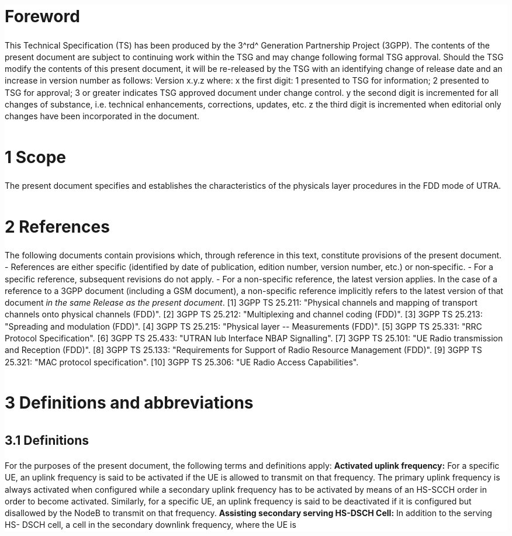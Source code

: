 # Foreword
This Technical Specification (TS) has been produced by the 3^rd^ Generation
Partnership Project (3GPP).
The contents of the present document are subject to continuing work within the
TSG and may change following formal TSG approval. Should the TSG modify the
contents of this present document, it will be re-released by the TSG with an
identifying change of release date and an increase in version number as
follows:
Version x.y.z
where:
x the first digit:
1 presented to TSG for information;
2 presented to TSG for approval;
3 or greater indicates TSG approved document under change control.
y the second digit is incremented for all changes of substance, i.e. technical
enhancements, corrections, updates, etc.
z the third digit is incremented when editorial only changes have been
incorporated in the document.
# 1 Scope
The present document specifies and establishes the characteristics of the
physicals layer procedures in the FDD mode of UTRA.
# 2 References
The following documents contain provisions which, through reference in this
text, constitute provisions of the present document.
\- References are either specific (identified by date of publication, edition
number, version number, etc.) or non‑specific.
\- For a specific reference, subsequent revisions do not apply.
\- For a non-specific reference, the latest version applies. In the case of a
reference to a 3GPP document (including a GSM document), a non-specific
reference implicitly refers to the latest version of that document _in the
same Release as the present document_.
[1] 3GPP TS 25.211: \"Physical channels and mapping of transport channels onto
physical channels (FDD)\".
[2] 3GPP TS 25.212: \"Multiplexing and channel coding (FDD)\".
[3] 3GPP TS 25.213: \"Spreading and modulation (FDD)\".
[4] 3GPP TS 25.215: \"Physical layer -- Measurements (FDD)\".
[5] 3GPP TS 25.331: \"RRC Protocol Specification\".
[6] 3GPP TS 25.433: \"UTRAN Iub Interface NBAP Signalling\".
[7] 3GPP TS 25.101: \"UE Radio transmission and Reception (FDD)\".
[8] 3GPP TS 25.133: \"Requirements for Support of Radio Resource Management
(FDD)\".
[9] 3GPP TS 25.321: \"MAC protocol specification\".
[10] 3GPP TS 25.306: \"UE Radio Access Capabilities\".
# 3 Definitions and abbreviations
## 3.1 Definitions
For the purposes of the present document, the following terms and definitions
apply:
**Activated uplink frequency:** For a specific UE, an uplink frequency is said
to be activated if the UE is allowed to transmit on that frequency. The
primary uplink frequency is always activated when configured while a secondary
uplink frequency has to be activated by means of an HS-SCCH order in order to
become activated. Similarly, for a specific UE, an uplink frequency is said to
be deactivated if it is configured but disallowed by the NodeB to transmit on
that frequency.
**Assisting secondary serving HS-DSCH Cell:** In addition to the serving HS-
DSCH cell, a cell in the secondary downlink frequency, where the UE is